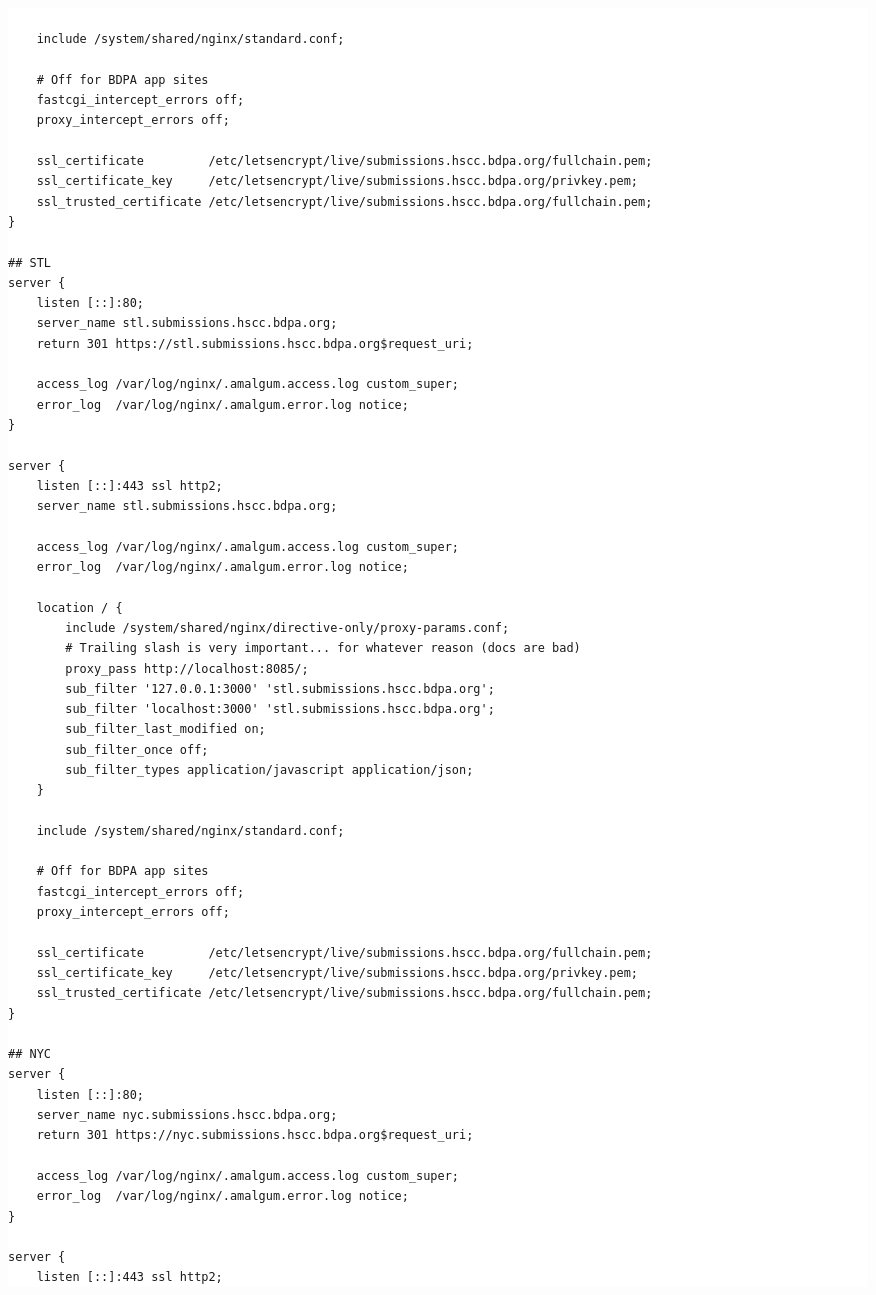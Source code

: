 ```nginx

    include /system/shared/nginx/standard.conf;

    # Off for BDPA app sites
    fastcgi_intercept_errors off;
    proxy_intercept_errors off;

    ssl_certificate         /etc/letsencrypt/live/submissions.hscc.bdpa.org/fullchain.pem;
    ssl_certificate_key     /etc/letsencrypt/live/submissions.hscc.bdpa.org/privkey.pem;
    ssl_trusted_certificate /etc/letsencrypt/live/submissions.hscc.bdpa.org/fullchain.pem;
}

## STL
server {
    listen [::]:80;
    server_name stl.submissions.hscc.bdpa.org;
    return 301 https://stl.submissions.hscc.bdpa.org$request_uri;

    access_log /var/log/nginx/.amalgum.access.log custom_super;
    error_log  /var/log/nginx/.amalgum.error.log notice;
}

server {
    listen [::]:443 ssl http2;
    server_name stl.submissions.hscc.bdpa.org;

    access_log /var/log/nginx/.amalgum.access.log custom_super;
    error_log  /var/log/nginx/.amalgum.error.log notice;

    location / {
        include /system/shared/nginx/directive-only/proxy-params.conf;
        # Trailing slash is very important... for whatever reason (docs are bad)
        proxy_pass http://localhost:8085/;
        sub_filter '127.0.0.1:3000' 'stl.submissions.hscc.bdpa.org';
        sub_filter 'localhost:3000' 'stl.submissions.hscc.bdpa.org';
        sub_filter_last_modified on;
        sub_filter_once off;
        sub_filter_types application/javascript application/json;
    }

    include /system/shared/nginx/standard.conf;

    # Off for BDPA app sites
    fastcgi_intercept_errors off;
    proxy_intercept_errors off;

    ssl_certificate         /etc/letsencrypt/live/submissions.hscc.bdpa.org/fullchain.pem;
    ssl_certificate_key     /etc/letsencrypt/live/submissions.hscc.bdpa.org/privkey.pem;
    ssl_trusted_certificate /etc/letsencrypt/live/submissions.hscc.bdpa.org/fullchain.pem;
}

## NYC
server {
    listen [::]:80;
    server_name nyc.submissions.hscc.bdpa.org;
    return 301 https://nyc.submissions.hscc.bdpa.org$request_uri;

    access_log /var/log/nginx/.amalgum.access.log custom_super;
    error_log  /var/log/nginx/.amalgum.error.log notice;
}

server {
    listen [::]:443 ssl http2;
```